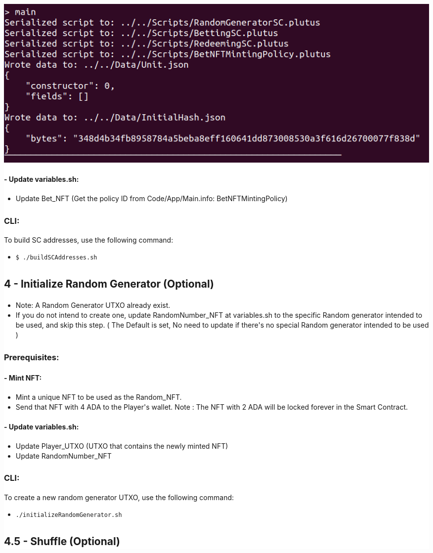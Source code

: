 ![Screenshot 3](Screenshots/Screenshot_03.png)

#### - Update variables.sh:
* Update Bet_NFT (Get the policy ID from Code/App/Main.info: BetNFTMintingPolicy)

### CLI:

To build SC addresses, use the following command:

* `$ ./buildSCAddresses.sh`

## 4 - Initialize Random Generator (Optional)

* Note: A Random Generator UTXO already exist.
* If you do not intend to create one,
  update RandomNumber_NFT at variables.sh to the specific Random generator intended to be used,
  and skip this step. ( The Default is set, No need to update if there's no special Random generator intended to be used )

### Prerequisites:
#### - Mint NFT:
* Mint a unique NFT to be used as the Random_NFT.
* Send that NFT with 4 ADA to the Player's wallet.
Note : The NFT with 2 ADA will be locked forever in the Smart Contract.

#### - Update variables.sh:
* Update Player_UTXO (UTXO that contains the newly minted NFT)
* Update RandomNumber_NFT

### CLI:
To create a new random generator UTXO, use the following command:

* `./initializeRandomGenerator.sh`

## 4.5 - Shuffle (Optional)
